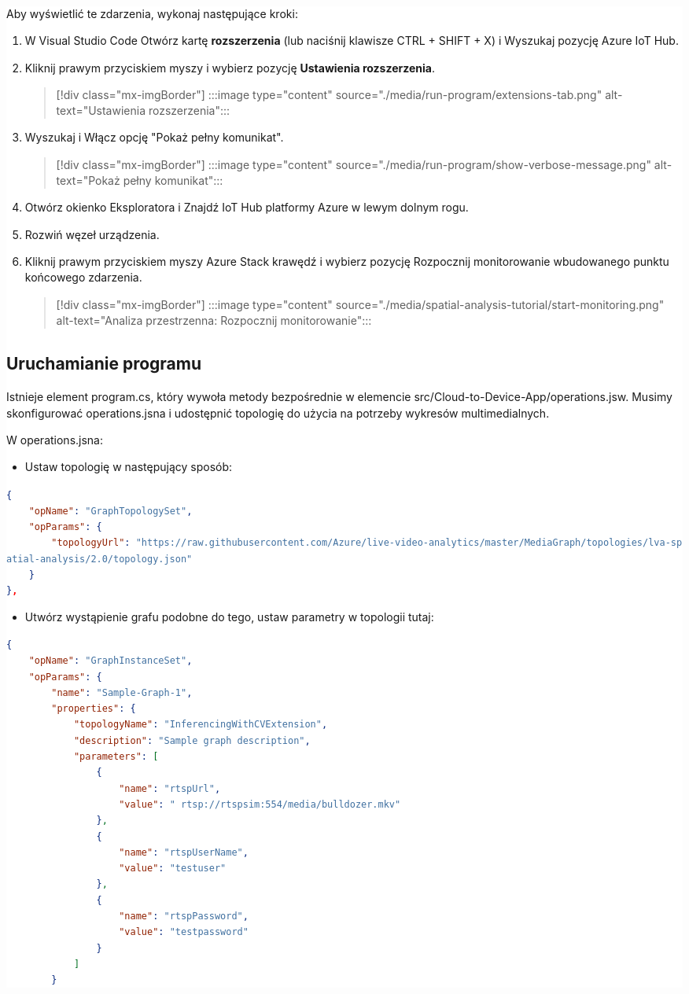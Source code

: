 Aby wyświetlić te zdarzenia, wykonaj następujące kroki:

1. W Visual Studio Code Otwórz kartę **rozszerzenia** (lub naciśnij klawisze CTRL + SHIFT + X) i Wyszukaj pozycję Azure IoT Hub.
1. Kliknij prawym przyciskiem myszy i wybierz pozycję **Ustawienia rozszerzenia**.

    > [!div class="mx-imgBorder"]
    > :::image type="content" source="./media/run-program/extensions-tab.png" alt-text="Ustawienia rozszerzenia":::
1. Wyszukaj i Włącz opcję "Pokaż pełny komunikat".

    > [!div class="mx-imgBorder"]
    > :::image type="content" source="./media/run-program/show-verbose-message.png" alt-text="Pokaż pełny komunikat":::
1. Otwórz okienko Eksploratora i Znajdź IoT Hub platformy Azure w lewym dolnym rogu.
1. Rozwiń węzeł urządzenia.
1. Kliknij prawym przyciskiem myszy Azure Stack krawędź i wybierz pozycję Rozpocznij monitorowanie wbudowanego punktu końcowego zdarzenia.
    
    > [!div class="mx-imgBorder"]
    > :::image type="content" source="./media/spatial-analysis-tutorial/start-monitoring.png" alt-text="Analiza przestrzenna: Rozpocznij monitorowanie":::
     
## <a name="run-the-program"></a>Uruchamianie programu

Istnieje element program.cs, który wywoła metody bezpośrednie w elemencie src/Cloud-to-Device-App/operations.jsw. Musimy skonfigurować operations.jsna i udostępnić topologię do użycia na potrzeby wykresów multimedialnych.  

W operations.jsna:

* Ustaw topologię w następujący sposób:

```json
{
    "opName": "GraphTopologySet",
    "opParams": {
        "topologyUrl": "https://raw.githubusercontent.com/Azure/live-video-analytics/master/MediaGraph/topologies/lva-spatial-analysis/2.0/topology.json"
    }
},
```

* Utwórz wystąpienie grafu podobne do tego, ustaw parametry w topologii tutaj:

```json
{
    "opName": "GraphInstanceSet",
    "opParams": {
        "name": "Sample-Graph-1",
        "properties": {
            "topologyName": "InferencingWithCVExtension",
            "description": "Sample graph description",
            "parameters": [
                {
                    "name": "rtspUrl",
                    "value": " rtsp://rtspsim:554/media/bulldozer.mkv"
                },
                {
                    "name": "rtspUserName",
                    "value": "testuser"
                },
                {
                    "name": "rtspPassword",
                    "value": "testpassword"
                }
            ]
        }
```